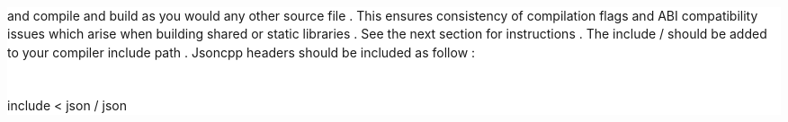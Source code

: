 and
compile
and
build
as
you
would
any
other
source
file
.
This
ensures
consistency
of
compilation
flags
and
ABI
compatibility
issues
which
arise
when
building
shared
or
static
libraries
.
See
the
next
section
for
instructions
.
The
include
/
should
be
added
to
your
compiler
include
path
.
Jsoncpp
headers
should
be
included
as
follow
:
#
include
<
json
/
json